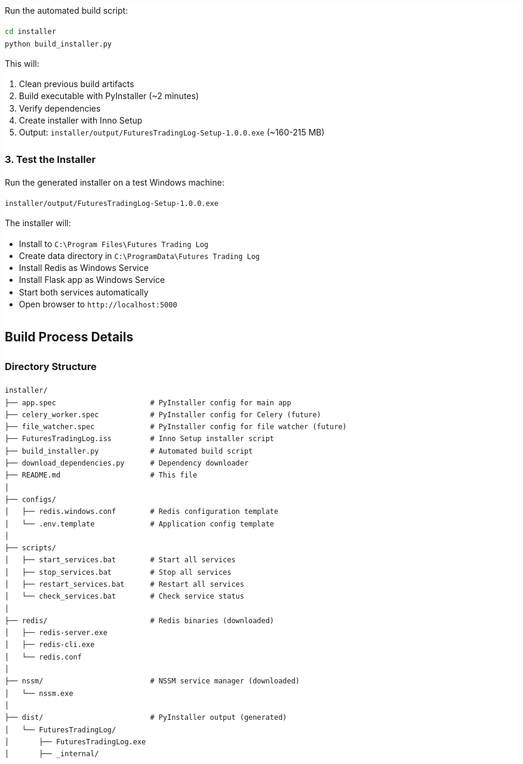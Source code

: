 Run the automated build script:

```bash
cd installer
python build_installer.py
```

This will:
1. Clean previous build artifacts
2. Build executable with PyInstaller (~2 minutes)
3. Verify dependencies
4. Create installer with Inno Setup
5. Output: `installer/output/FuturesTradingLog-Setup-1.0.0.exe` (~160-215 MB)

### 3. Test the Installer

Run the generated installer on a test Windows machine:

```bash
installer/output/FuturesTradingLog-Setup-1.0.0.exe
```

The installer will:
- Install to `C:\Program Files\Futures Trading Log`
- Create data directory in `C:\ProgramData\Futures Trading Log`
- Install Redis as Windows Service
- Install Flask app as Windows Service
- Start both services automatically
- Open browser to `http://localhost:5000`

## Build Process Details

### Directory Structure

```
installer/
├── app.spec                      # PyInstaller config for main app
├── celery_worker.spec            # PyInstaller config for Celery (future)
├── file_watcher.spec             # PyInstaller config for file watcher (future)
├── FuturesTradingLog.iss         # Inno Setup installer script
├── build_installer.py            # Automated build script
├── download_dependencies.py      # Dependency downloader
├── README.md                     # This file
│
├── configs/
│   ├── redis.windows.conf        # Redis configuration template
│   └── .env.template             # Application config template
│
├── scripts/
│   ├── start_services.bat        # Start all services
│   ├── stop_services.bat         # Stop all services
│   ├── restart_services.bat      # Restart all services
│   └── check_services.bat        # Check service status
│
├── redis/                        # Redis binaries (downloaded)
│   ├── redis-server.exe
│   ├── redis-cli.exe
│   └── redis.conf
│
├── nssm/                         # NSSM service manager (downloaded)
│   └── nssm.exe
│
├── dist/                         # PyInstaller output (generated)
│   └── FuturesTradingLog/
│       ├── FuturesTradingLog.exe
│       ├── _internal/
```